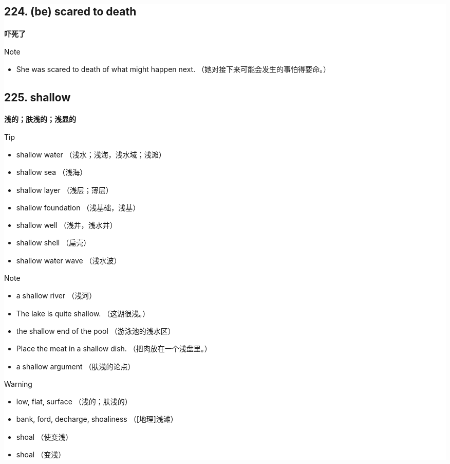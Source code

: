 ## 224. (be) scared to death

**吓死了**

> [!NOTE]
>
> - She was scared to death of what might happen next. （她对接下来可能会发生的事怕得要命。）
>

## 225. shallow

**浅的；肤浅的；浅显的**

> [!TIP]
>
> - shallow water （浅水；浅海，浅水域；浅滩）
>
> - shallow sea （浅海）
>
> - shallow layer （浅层；薄层）
>
> - shallow foundation （浅基础，浅基）
>
> - shallow well （浅井，浅水井）
>
> - shallow shell （扁壳）
>
> - shallow water wave （浅水波）
>

> [!NOTE]
>
> - a shallow river （浅河）
>
> - The lake is quite shallow. （这湖很浅。）
>
> - the shallow end of the pool （游泳池的浅水区）
>
> - Place the meat in a shallow dish. （把肉放在一个浅盘里。）
>
> - a shallow argument （肤浅的论点）
>

> [!WARNING]
>
> - low, flat, surface （浅的；肤浅的）
>
> - bank, ford, decharge, shoaliness （[地理]浅滩）
>
> - shoal （使变浅）
>
> - shoal （变浅）
>
